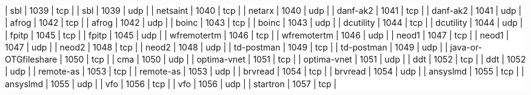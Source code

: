 | sbl                    | 1039  | tcp  |
| sbl                    | 1039  | udp  |
| netsaint               | 1040  | tcp  |
| netarx                 | 1040  | udp  |
| danf-ak2               | 1041  | tcp  |
| danf-ak2               | 1041  | udp  |
| afrog                  | 1042  | tcp  |
| afrog                  | 1042  | udp  |
| boinc                  | 1043  | tcp  |
| boinc                  | 1043  | udp  |
| dcutility              | 1044  | tcp  |
| dcutility              | 1044  | udp  |
| fpitp                  | 1045  | tcp  |
| fpitp                  | 1045  | udp  |
| wfremotertm            | 1046  | tcp  |
| wfremotertm            | 1046  | udp  |
| neod1                  | 1047  | tcp  |
| neod1                  | 1047  | udp  |
| neod2                  | 1048  | tcp  |
| neod2                  | 1048  | udp  |
| td-postman             | 1049  | tcp  |
| td-postman             | 1049  | udp  |
| java-or-OTGfileshare   | 1050  | tcp  |
| cma                    | 1050  | udp  |
| optima-vnet            | 1051  | tcp  |
| optima-vnet            | 1051  | udp  |
| ddt                    | 1052  | tcp  |
| ddt                    | 1052  | udp  |
| remote-as              | 1053  | tcp  |
| remote-as              | 1053  | udp  |
| brvread                | 1054  | tcp  |
| brvread                | 1054  | udp  |
| ansyslmd               | 1055  | tcp  |
| ansyslmd               | 1055  | udp  |
| vfo                    | 1056  | tcp  |
| vfo                    | 1056  | udp  |
| startron               | 1057  | tcp  |